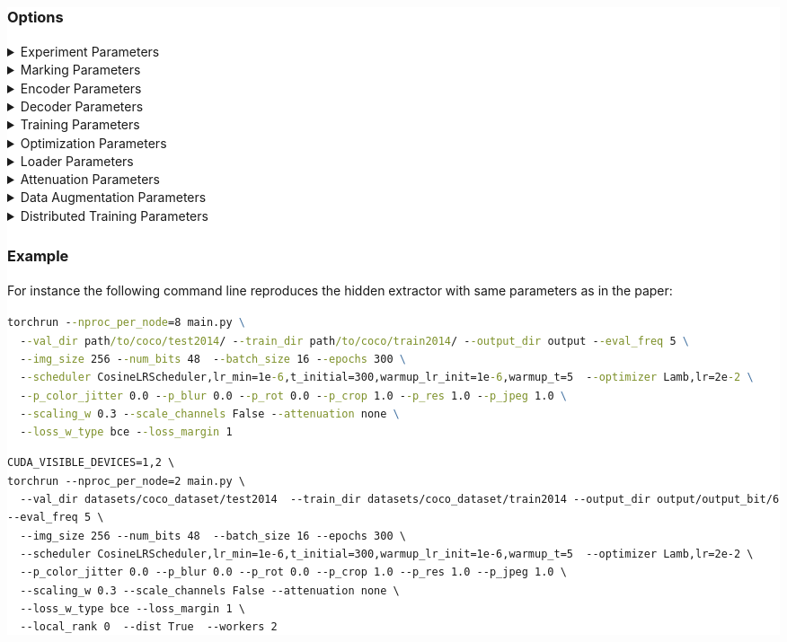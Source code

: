 ### Options


<details><summary><span style="font-weight: normal;">Experiment Parameters</span></summary></details>

<details><summary><span style="font-weight: normal;">Marking Parameters</span></summary></details>

<details><summary><span style="font-weight: normal;">Encoder Parameters</span></summary></details>

<details><summary><span style="font-weight: normal;">Decoder Parameters</span></summary></details>

<details><summary><span style="font-weight: normal;">Training Parameters</span></summary></details>

<details><summary><span style="font-weight: normal;">Optimization Parameters</span></summary></details>

<details><summary><span style="font-weight: normal;">Loader Parameters</span></summary></details>

<details><summary><span style="font-weight: normal;">Attenuation Parameters</span></summary></details>

<details><summary><span style="font-weight: normal;">Data Augmentation Parameters</span></summary></details>

<details><summary><span style="font-weight: normal;">Distributed Training Parameters</span></summary></details>



### Example

For instance the following command line reproduces the hidden extractor with same parameters as in the paper:
```cmd
torchrun --nproc_per_node=8 main.py \
  --val_dir path/to/coco/test2014/ --train_dir path/to/coco/train2014/ --output_dir output --eval_freq 5 \
  --img_size 256 --num_bits 48  --batch_size 16 --epochs 300 \
  --scheduler CosineLRScheduler,lr_min=1e-6,t_initial=300,warmup_lr_init=1e-6,warmup_t=5  --optimizer Lamb,lr=2e-2 \
  --p_color_jitter 0.0 --p_blur 0.0 --p_rot 0.0 --p_crop 1.0 --p_res 1.0 --p_jpeg 1.0 \
  --scaling_w 0.3 --scale_channels False --attenuation none \
  --loss_w_type bce --loss_margin 1 
```

```
CUDA_VISIBLE_DEVICES=1,2 \
torchrun --nproc_per_node=2 main.py \
  --val_dir datasets/coco_dataset/test2014  --train_dir datasets/coco_dataset/train2014 --output_dir output/output_bit/6  --eval_freq 5 \
  --img_size 256 --num_bits 48  --batch_size 16 --epochs 300 \
  --scheduler CosineLRScheduler,lr_min=1e-6,t_initial=300,warmup_lr_init=1e-6,warmup_t=5  --optimizer Lamb,lr=2e-2 \
  --p_color_jitter 0.0 --p_blur 0.0 --p_rot 0.0 --p_crop 1.0 --p_res 1.0 --p_jpeg 1.0 \
  --scaling_w 0.3 --scale_channels False --attenuation none \
  --loss_w_type bce --loss_margin 1 \
  --local_rank 0  --dist True  --workers 2
```
